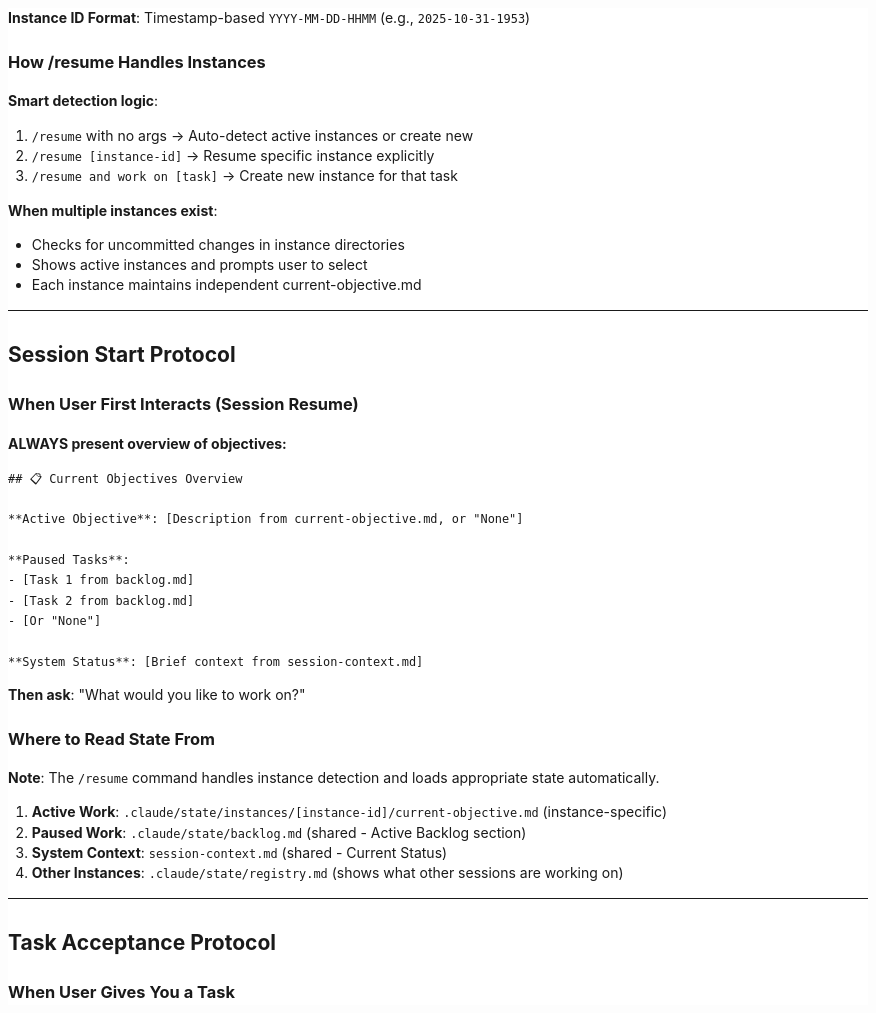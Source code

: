 **Instance ID Format**: Timestamp-based `YYYY-MM-DD-HHMM` (e.g., `2025-10-31-1953`)

### How /resume Handles Instances

**Smart detection logic**:
1. `/resume` with no args → Auto-detect active instances or create new
2. `/resume [instance-id]` → Resume specific instance explicitly
3. `/resume and work on [task]` → Create new instance for that task

**When multiple instances exist**:
- Checks for uncommitted changes in instance directories
- Shows active instances and prompts user to select
- Each instance maintains independent current-objective.md

---

## Session Start Protocol

### When User First Interacts (Session Resume)

**ALWAYS present overview of objectives:**

```
## 📋 Current Objectives Overview

**Active Objective**: [Description from current-objective.md, or "None"]

**Paused Tasks**:
- [Task 1 from backlog.md]
- [Task 2 from backlog.md]
- [Or "None"]

**System Status**: [Brief context from session-context.md]
```

**Then ask**: "What would you like to work on?"

### Where to Read State From

**Note**: The `/resume` command handles instance detection and loads appropriate state automatically.

1. **Active Work**: `.claude/state/instances/[instance-id]/current-objective.md` (instance-specific)
2. **Paused Work**: `.claude/state/backlog.md` (shared - Active Backlog section)
3. **System Context**: `session-context.md` (shared - Current Status)
4. **Other Instances**: `.claude/state/registry.md` (shows what other sessions are working on)

---

## Task Acceptance Protocol

### When User Gives You a Task
